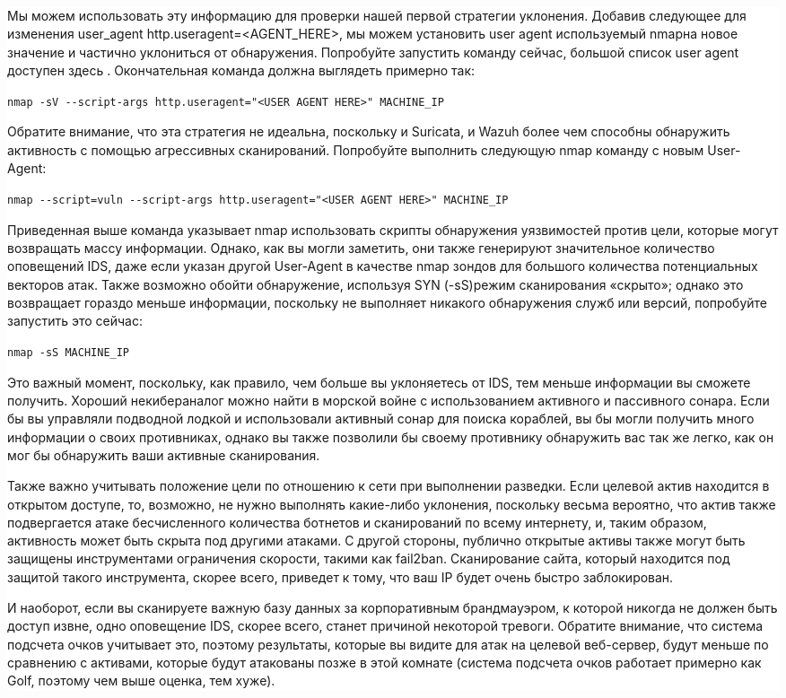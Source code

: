 Мы можем использовать эту информацию для проверки нашей первой стратегии уклонения. Добавив следующее для изменения 
user_agent http.useragent=<AGENT_HERE>, мы можем установить user agent используемый nmapна новое значение и частично 
уклониться от обнаружения. Попробуйте запустить команду сейчас, большой список user agent доступен здесь . 
Окончательная команда должна выглядеть примерно так:

`nmap -sV --script-args http.useragent="<USER AGENT HERE>" MACHINE_IP`

Обратите внимание, что эта стратегия не идеальна, поскольку и Suricata, и Wazuh более чем способны обнаружить 
активность с помощью агрессивных сканирований. Попробуйте выполнить следующую nmap команду с новым User-Agent: 

`nmap --script=vuln --script-args http.useragent="<USER AGENT HERE>" MACHINE_IP`

Приведенная выше команда указывает nmap использовать скрипты обнаружения уязвимостей против цели, которые могут 
возвращать массу информации. Однако, как вы могли заметить, они также генерируют значительное количество оповещений 
IDS, даже если указан другой User-Agent в качестве nmap зондов для большого количества потенциальных векторов атак. 
Также возможно обойти обнаружение, используя SYN (-sS)режим сканирования «скрыто»; однако это возвращает гораздо 
меньше информации, поскольку не выполняет никакого обнаружения служб или версий, попробуйте запустить это сейчас:

`nmap -sS MACHINE_IP`

Это важный момент, поскольку, как правило, чем больше вы уклоняетесь от IDS, тем меньше информации вы сможете 
получить. Хороший некибераналог можно найти в морской войне с использованием активного и пассивного сонара. Если бы 
вы управляли подводной лодкой и использовали активный сонар для поиска кораблей, вы бы могли получить много 
информации о своих противниках, однако вы также позволили бы своему противнику обнаружить вас так же легко, как он 
мог бы обнаружить ваши активные сканирования.

Также важно учитывать положение цели по отношению к сети при выполнении разведки. Если целевой актив находится в 
открытом доступе, то, возможно, не нужно выполнять какие-либо уклонения, поскольку весьма вероятно, что актив также 
подвергается атаке бесчисленного количества ботнетов и сканирований по всему интернету, и, таким образом, активность 
может быть скрыта под другими атаками. С другой стороны, публично открытые активы также могут быть защищены 
инструментами ограничения скорости, такими как fail2ban. Сканирование сайта, который находится под защитой такого 
инструмента, скорее всего, приведет к тому, что ваш IP будет очень быстро заблокирован.

И наоборот, если вы сканируете важную базу данных за корпоративным брандмауэром, к которой никогда не должен быть 
доступ извне, одно оповещение IDS, скорее всего, станет причиной некоторой тревоги. Обратите внимание, что система 
подсчета очков учитывает это, поэтому результаты, которые вы видите для атак на целевой веб-сервер, будут меньше по 
сравнению с активами, которые будут атакованы позже в этой комнате (система подсчета очков работает примерно как 
Golf, поэтому чем выше оценка, тем хуже).
